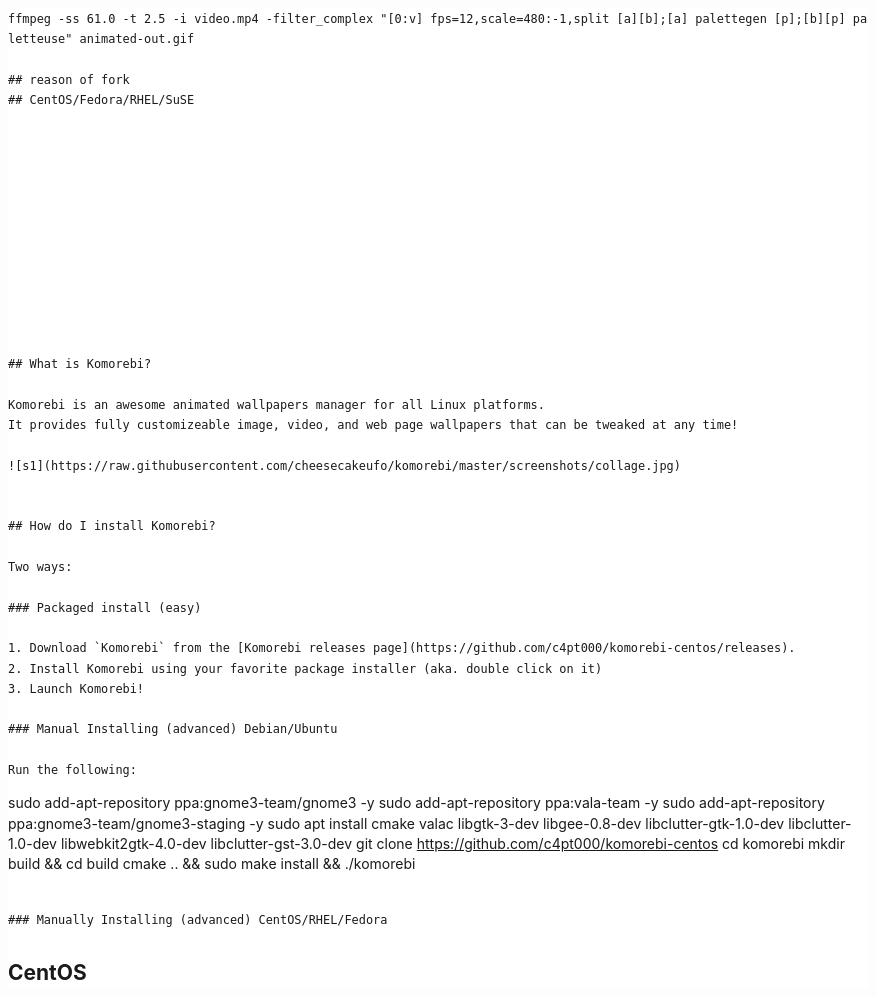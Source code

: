```
ffmpeg -ss 61.0 -t 2.5 -i video.mp4 -filter_complex "[0:v] fps=12,scale=480:-1,split [a][b];[a] palettegen [p];[b][p] paletteuse" animated-out.gif

## reason of fork
## CentOS/Fedora/RHEL/SuSE












## What is Komorebi?

Komorebi is an awesome animated wallpapers manager for all Linux platforms.
It provides fully customizeable image, video, and web page wallpapers that can be tweaked at any time!

![s1](https://raw.githubusercontent.com/cheesecakeufo/komorebi/master/screenshots/collage.jpg)


## How do I install Komorebi?

Two ways:

### Packaged install (easy)

1. Download `Komorebi` from the [Komorebi releases page](https://github.com/c4pt000/komorebi-centos/releases).
2. Install Komorebi using your favorite package installer (aka. double click on it)
3. Launch Komorebi!

### Manual Installing (advanced) Debian/Ubuntu

Run the following:
```
sudo add-apt-repository ppa:gnome3-team/gnome3 -y
sudo add-apt-repository ppa:vala-team -y
sudo add-apt-repository ppa:gnome3-team/gnome3-staging -y
sudo apt install cmake valac libgtk-3-dev libgee-0.8-dev libclutter-gtk-1.0-dev libclutter-1.0-dev libwebkit2gtk-4.0-dev libclutter-gst-3.0-dev
git clone https://github.com/c4pt000/komorebi-centos
cd komorebi
mkdir build && cd build
cmake .. && sudo make install && ./komorebi
```

### Manually Installing (advanced) CentOS/RHEL/Fedora
```
## CentOS
